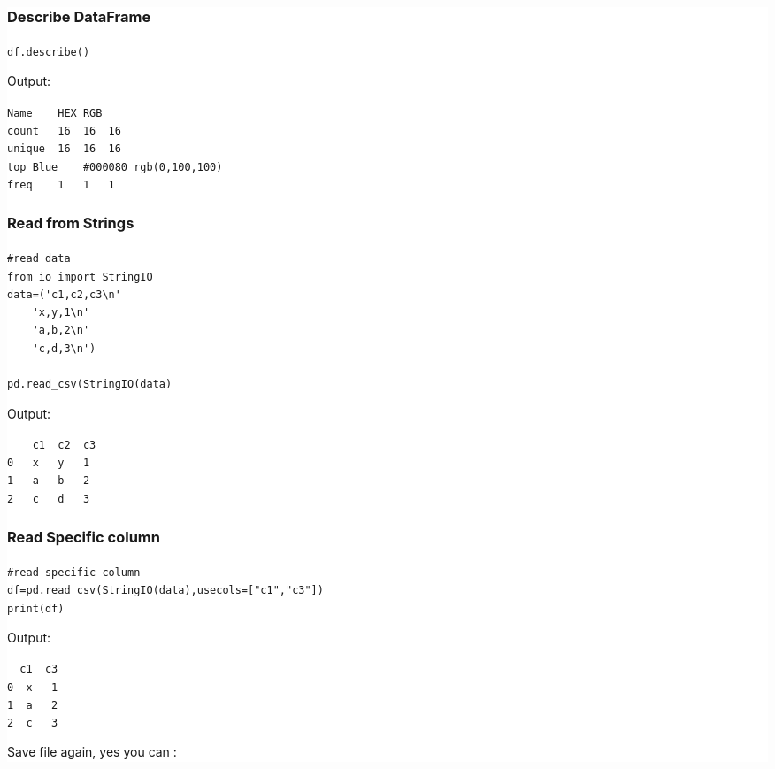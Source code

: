 ### Describe DataFrame

```
df.describe()
```

Output:

```
Name	HEX	RGB
count	16	16	16
unique	16	16	16
top	Blue	#000080	rgb(0,100,100)
freq	1	1	1
```

### Read from Strings

```
#read data 
from io import StringIO
data=('c1,c2,c3\n'
    'x,y,1\n'
    'a,b,2\n'
    'c,d,3\n')

pd.read_csv(StringIO(data)
```

Output:

```
	c1	c2	c3
0	x	y	1
1	a	b	2
2	c	d	3
```

### Read Specific column

```
#read specific column
df=pd.read_csv(StringIO(data),usecols=["c1","c3"])
print(df)
```

Output:

```
  c1  c3
0  x   1
1  a   2
2  c   3
```

Save file again, yes you can :
